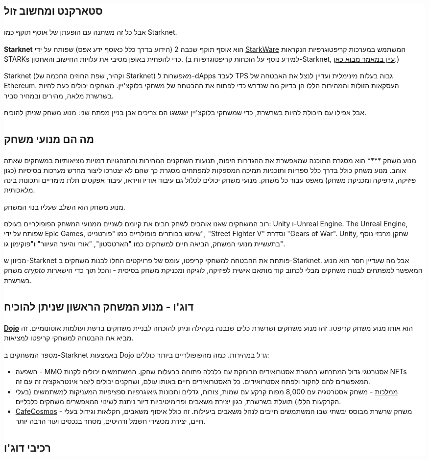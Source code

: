 ## סטארקנט ומחשוב זול 

אבל כל זה משתנה עם הופעתן של אוסף תוקף כמו Starknet. 

**Starknet** הוא אוסף תוקף שכבה 2 (הידוע בדרך כלל כאוסף ידע אפס) שפותח על ידי [StarkWare](https://starkware.co/starknet/) המשתמש במערכות קריפטוגרפיות הנקראות STARKs כדי להפחית באופן מסיבי את עלויות החישוב והאחסון. (למידע נוסף על הוכחות קריפטוגרפיות ב-Starknet, [עיין במאמר מבוא כאן](https://starkware.medium.com/cambrian-explosion-of-cryptographic-proofs-5740a41cdbd2#:~:text=The%20Cambrian%20explosion%20of%20cryptographic,currently%20being%20used%20in%20web3).) 

Starknet (וקהיר, שפת החוזים החכמה של Starknet) מאפשרות ל-dApps לעבד TPS גבוה בעלות מינימלית ועדיין לנצל את האבטחה של Ethereum. העסקאות הזולות והמהירות הללו הן בדיוק מה שנדרש כדי לפתוח את ההבטחה של משחקי בלוקצ'יין. משחקים יכולים כעת להיות בשרשרת מלאה, מהירים ובמחיר סביר.   

אבל אפילו עם היכולת להיות בשרשרת, כדי שמשחקי בלוקצ'יין ישגשגו הם צריכים אבן בניין מפתח שני: מנוע משחק שניתן להוכיח.

## מה הם מנועי משחק

מנוע משחק **** הוא מסגרת התוכנה שמאפשרת את ההגדרות היפות, תנועות השחקנים המהירות והתנהגויות דמויות מציאותיות במשחקים שאתה אוהב. מנוע משחק כולל בדרך כלל ספריות ותוכניות תמיכה המספקות למפתחים מסגרת כך שהם לא יצטרכו ליצור מחדש מערכות בסיסיות (כגון פיזיקה, גרפיקה ומכניקת משחק) מאפס עבור כל משחק. מנועי משחק יכולים לכלול גם עיבוד אודיו ווידאו, עיבוד אפקטים תלת מימדיים ותכונות בינה מלאכותית. 

מנוע משחק הוא השלב שעליו בנוי המשחק. 

רוב המשחקים שאנו אוהבים לשחק חבים את קיומם לשניים ממנועי המשחק הפופולריים בעולם: Unity ו-Unreal Engine. The Unreal Engine, שפותח על ידי Epic Games, שימש בכותרים פופולריים כמו "פורטנייט", "Street Fighter V" וסדרת "Gears of War". Unity, שחקן מרכזי נוסף בתעשיית מנועי המשחק, הביאה חיים למשחקים כמו "הארטסטון", "אורי והיער העיוור" ו"פוקימון גו".

מכיוון ש-Starknet פותחת את ההבטחה למשחקי קריפטו, עומס של פרויקטים החלו לבנות משחקים ב-Starknet. אבל מה שעדיין חסר הוא מנוע משחק *crypto* המאפשר למפתחים לבנות משחקים מבלי לכתוב קוד מותאם אישית לפיזיקה, לוגיקה ומכניקת משחק בסיסית - והכל תוך כדי הישארות בשרשרת. 

## דוג'ו - מנוע המשחק הראשון שניתן להוכיח

**[Dojo](https://dojoengine.org/)** הוא אותו מנוע משחק קריפטו. זהו מנוע משחקים ושרשרת כלים שנבנה בקהילה וניתן להוכחה לבניית משחקים ברשת ועולמות אוטונומיים. זה מביא את ההבטחה למשחקי קריפטו למציאות.

מספר המשחקים ב-Starknet באמצעות Dojo גדל במהירות. כמה מהפופולריים ביותר כוללים:

* [השפעה](https://www.influenceth.io/) - MMO אסטרטגי גדול המתרחש בחגורת אסטרואידים מרוחקת עם כלכלה פתוחה בבעלות שחקן. המשתמשים יכולים לקנות NFTs המאפשרים להם לחקור ולפתח אסטרואידים. כל האסטרואידים חיים באותו עולם, ושחקנים יכולים ליצור אינטראקציה זה עם זה. 
* [ממלכות](https://linktr.ee/BibliothecaDAO) - משחק אסטרטגיה עם 8,000 מפות קרקע עם שמות, צורות, גדלים ותכונות גיאוגרפיות ספציפיות המעניקות למשתמשים (בעלי הקרקעות הללו) תועלת בשרשרת, כגון יצירת משאבים ופרימיטיביות דיור ניתנת לשינוי המאפשרים משחקים כלכליים.
* [CafeCosmos](https://www.cafecosmos.io/) - משחק שרשרת מבוסס יבשתי שבו המשתמשים חייבים לנהל משאבים ביעילות. זה כולל איסוף משאבים, חקלאות וגידול בעלי חיים, יצירת מכשירי חשמל ורהיטים, מסחר בנכסים ועוד הרבה יותר. 

## רכיבי דוג'ו
